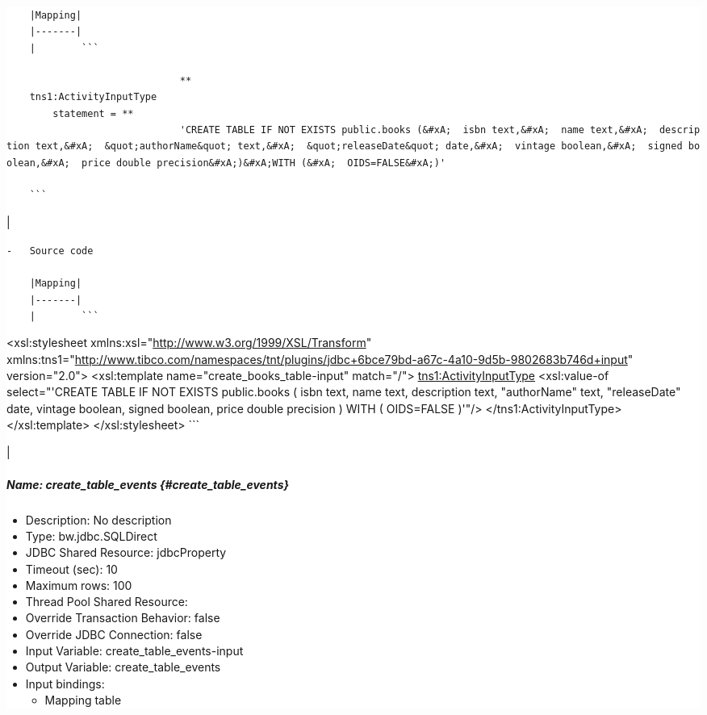         |Mapping|
        |-------|
        |        ```

                                  **
        tns1:ActivityInputType
            statement = **
                                  'CREATE TABLE IF NOT EXISTS public.books (&#xA;  isbn text,&#xA;  name text,&#xA;  description text,&#xA;  &quot;authorName&quot; text,&#xA;  &quot;releaseDate&quot; date,&#xA;  vintage boolean,&#xA;  signed boolean,&#xA;  price double precision&#xA;)&#xA;WITH (&#xA;  OIDS=FALSE&#xA;)'
                                
        ```

|

    -   Source code

        |Mapping|
        |-------|
        |        ```
<?xml version="1.0" encoding="UTF-8"?>
<xsl:stylesheet xmlns:xsl="http://www.w3.org/1999/XSL/Transform" xmlns:tns1="http://www.tibco.com/namespaces/tnt/plugins/jdbc+6bce79bd-a67c-4a10-9d5b-9802683b746d+input" version="2.0">
    <xsl:template name="create_books_table-input" match="/">
        <tns1:ActivityInputType>
            <statement>
                <xsl:value-of select="'CREATE TABLE IF NOT EXISTS public.books (&#xA;  isbn text,&#xA;  name text,&#xA;  description text,&#xA;  &quot;authorName&quot; text,&#xA;  &quot;releaseDate&quot; date,&#xA;  vintage boolean,&#xA;  signed boolean,&#xA;  price double precision&#xA;)&#xA;WITH (&#xA;  OIDS=FALSE&#xA;)'"/>
            </statement>
        </tns1:ActivityInputType>
    </xsl:template>
</xsl:stylesheet>
        ```

|


##### Name: **create\_table\_events** {#create_table_events}

-   Description: No description
-   Type: bw.jdbc.SQLDirect
-   JDBC Shared Resource: jdbcProperty
-   Timeout \(sec\): 10
-   Maximum rows: 100
-   Thread Pool Shared Resource:
-   Override Transaction Behavior: false
-   Override JDBC Connection: false
-   Input Variable: create\_table\_events-input
-   Output Variable: create\_table\_events
-   Input bindings:
    -   Mapping table
